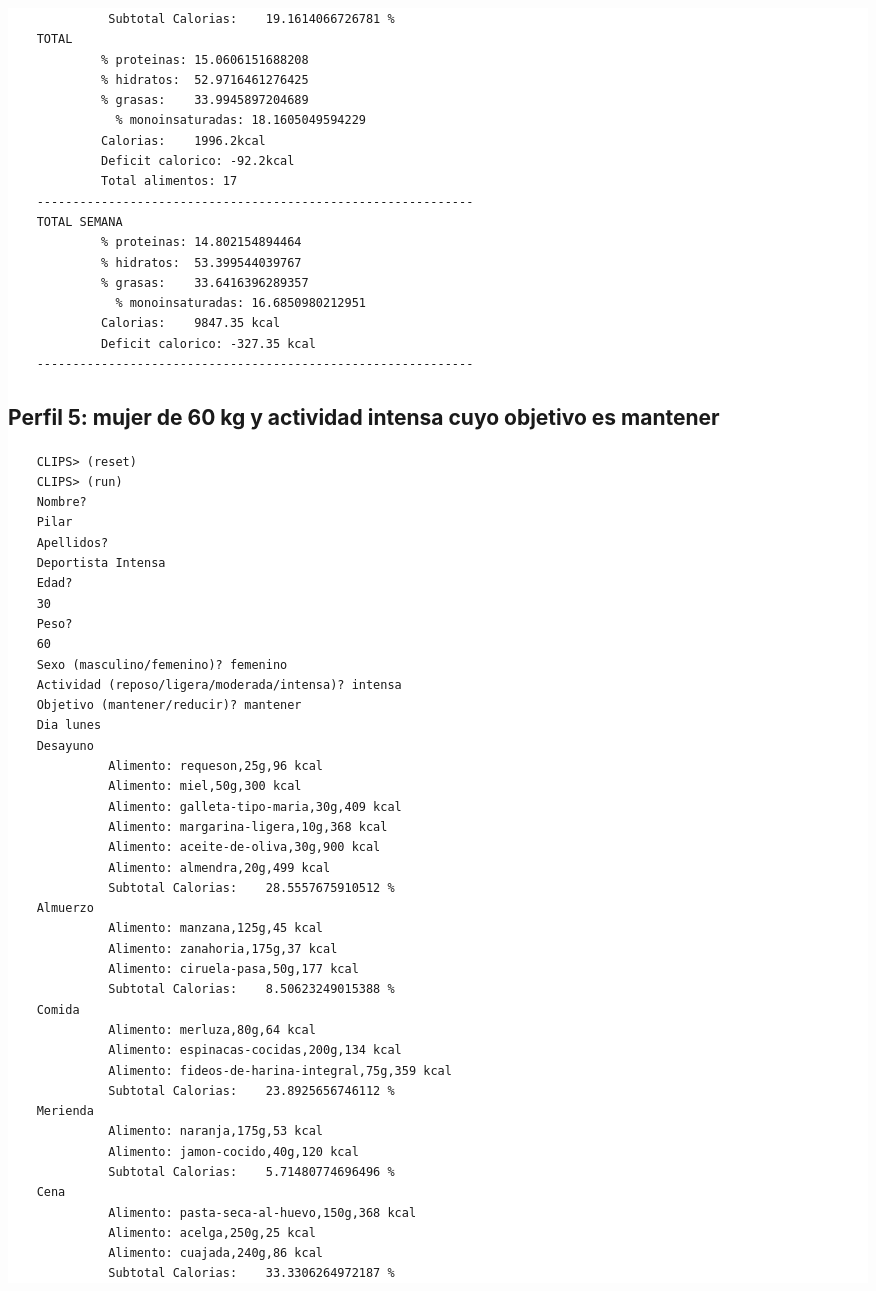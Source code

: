                   Subtotal Calorias:    19.1614066726781 %
        TOTAL
                 % proteinas: 15.0606151688208
                 % hidratos:  52.9716461276425
                 % grasas:    33.9945897204689
                   % monoinsaturadas: 18.1605049594229
                 Calorias:    1996.2kcal
                 Deficit calorico: -92.2kcal
                 Total alimentos: 17
        -------------------------------------------------------------
        TOTAL SEMANA
                 % proteinas: 14.802154894464
                 % hidratos:  53.399544039767
                 % grasas:    33.6416396289357
                   % monoinsaturadas: 16.6850980212951
                 Calorias:    9847.35 kcal
                 Deficit calorico: -327.35 kcal
        -------------------------------------------------------------

## Perfil 5: mujer de 60 kg y actividad intensa cuyo objetivo es mantener

        CLIPS> (reset)
        CLIPS> (run)
        Nombre?
        Pilar
        Apellidos?
        Deportista Intensa
        Edad?
        30
        Peso?
        60
        Sexo (masculino/femenino)? femenino
        Actividad (reposo/ligera/moderada/intensa)? intensa
        Objetivo (mantener/reducir)? mantener
        Dia lunes
        Desayuno
                  Alimento: requeson,25g,96 kcal
                  Alimento: miel,50g,300 kcal
                  Alimento: galleta-tipo-maria,30g,409 kcal
                  Alimento: margarina-ligera,10g,368 kcal
                  Alimento: aceite-de-oliva,30g,900 kcal
                  Alimento: almendra,20g,499 kcal
                  Subtotal Calorias:    28.5557675910512 %
        Almuerzo
                  Alimento: manzana,125g,45 kcal
                  Alimento: zanahoria,175g,37 kcal
                  Alimento: ciruela-pasa,50g,177 kcal
                  Subtotal Calorias:    8.50623249015388 %
        Comida
                  Alimento: merluza,80g,64 kcal
                  Alimento: espinacas-cocidas,200g,134 kcal
                  Alimento: fideos-de-harina-integral,75g,359 kcal
                  Subtotal Calorias:    23.8925656746112 %
        Merienda
                  Alimento: naranja,175g,53 kcal
                  Alimento: jamon-cocido,40g,120 kcal
                  Subtotal Calorias:    5.71480774696496 %
        Cena
                  Alimento: pasta-seca-al-huevo,150g,368 kcal
                  Alimento: acelga,250g,25 kcal
                  Alimento: cuajada,240g,86 kcal
                  Subtotal Calorias:    33.3306264972187 %
